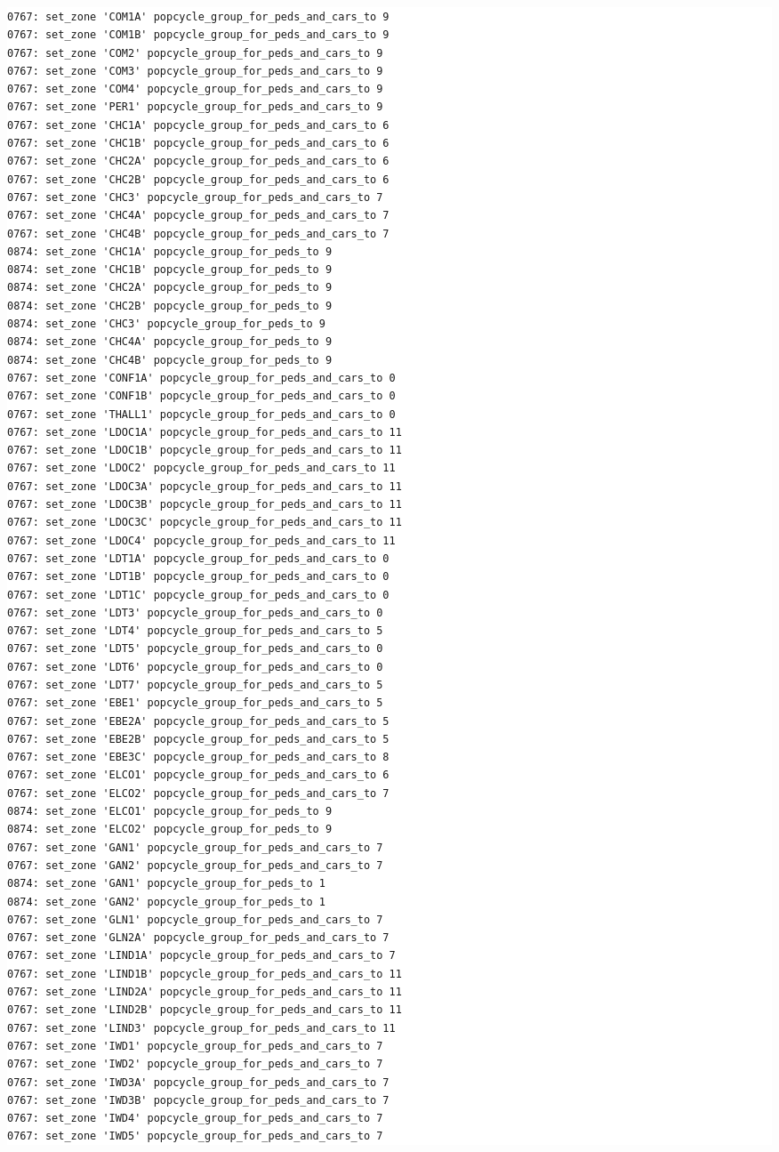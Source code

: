 ```
0767: set_zone 'COM1A' popcycle_group_for_peds_and_cars_to 9 
0767: set_zone 'COM1B' popcycle_group_for_peds_and_cars_to 9 
0767: set_zone 'COM2' popcycle_group_for_peds_and_cars_to 9 
0767: set_zone 'COM3' popcycle_group_for_peds_and_cars_to 9 
0767: set_zone 'COM4' popcycle_group_for_peds_and_cars_to 9 
0767: set_zone 'PER1' popcycle_group_for_peds_and_cars_to 9
0767: set_zone 'CHC1A' popcycle_group_for_peds_and_cars_to 6 
0767: set_zone 'CHC1B' popcycle_group_for_peds_and_cars_to 6 
0767: set_zone 'CHC2A' popcycle_group_for_peds_and_cars_to 6 
0767: set_zone 'CHC2B' popcycle_group_for_peds_and_cars_to 6 
0767: set_zone 'CHC3' popcycle_group_for_peds_and_cars_to 7 
0767: set_zone 'CHC4A' popcycle_group_for_peds_and_cars_to 7 
0767: set_zone 'CHC4B' popcycle_group_for_peds_and_cars_to 7 
0874: set_zone 'CHC1A' popcycle_group_for_peds_to 9 
0874: set_zone 'CHC1B' popcycle_group_for_peds_to 9 
0874: set_zone 'CHC2A' popcycle_group_for_peds_to 9 
0874: set_zone 'CHC2B' popcycle_group_for_peds_to 9 
0874: set_zone 'CHC3' popcycle_group_for_peds_to 9 
0874: set_zone 'CHC4A' popcycle_group_for_peds_to 9 
0874: set_zone 'CHC4B' popcycle_group_for_peds_to 9 
0767: set_zone 'CONF1A' popcycle_group_for_peds_and_cars_to 0 
0767: set_zone 'CONF1B' popcycle_group_for_peds_and_cars_to 0 
0767: set_zone 'THALL1' popcycle_group_for_peds_and_cars_to 0 
0767: set_zone 'LDOC1A' popcycle_group_for_peds_and_cars_to 11 
0767: set_zone 'LDOC1B' popcycle_group_for_peds_and_cars_to 11 
0767: set_zone 'LDOC2' popcycle_group_for_peds_and_cars_to 11 
0767: set_zone 'LDOC3A' popcycle_group_for_peds_and_cars_to 11 
0767: set_zone 'LDOC3B' popcycle_group_for_peds_and_cars_to 11 
0767: set_zone 'LDOC3C' popcycle_group_for_peds_and_cars_to 11 
0767: set_zone 'LDOC4' popcycle_group_for_peds_and_cars_to 11 
0767: set_zone 'LDT1A' popcycle_group_for_peds_and_cars_to 0 
0767: set_zone 'LDT1B' popcycle_group_for_peds_and_cars_to 0 
0767: set_zone 'LDT1C' popcycle_group_for_peds_and_cars_to 0 
0767: set_zone 'LDT3' popcycle_group_for_peds_and_cars_to 0 
0767: set_zone 'LDT4' popcycle_group_for_peds_and_cars_to 5 
0767: set_zone 'LDT5' popcycle_group_for_peds_and_cars_to 0 
0767: set_zone 'LDT6' popcycle_group_for_peds_and_cars_to 0 
0767: set_zone 'LDT7' popcycle_group_for_peds_and_cars_to 5 
0767: set_zone 'EBE1' popcycle_group_for_peds_and_cars_to 5 
0767: set_zone 'EBE2A' popcycle_group_for_peds_and_cars_to 5 
0767: set_zone 'EBE2B' popcycle_group_for_peds_and_cars_to 5 
0767: set_zone 'EBE3C' popcycle_group_for_peds_and_cars_to 8 
0767: set_zone 'ELCO1' popcycle_group_for_peds_and_cars_to 6 
0767: set_zone 'ELCO2' popcycle_group_for_peds_and_cars_to 7 
0874: set_zone 'ELCO1' popcycle_group_for_peds_to 9 
0874: set_zone 'ELCO2' popcycle_group_for_peds_to 9 
0767: set_zone 'GAN1' popcycle_group_for_peds_and_cars_to 7 
0767: set_zone 'GAN2' popcycle_group_for_peds_and_cars_to 7 
0874: set_zone 'GAN1' popcycle_group_for_peds_to 1 
0874: set_zone 'GAN2' popcycle_group_for_peds_to 1 
0767: set_zone 'GLN1' popcycle_group_for_peds_and_cars_to 7 
0767: set_zone 'GLN2A' popcycle_group_for_peds_and_cars_to 7 
0767: set_zone 'LIND1A' popcycle_group_for_peds_and_cars_to 7 
0767: set_zone 'LIND1B' popcycle_group_for_peds_and_cars_to 11 
0767: set_zone 'LIND2A' popcycle_group_for_peds_and_cars_to 11 
0767: set_zone 'LIND2B' popcycle_group_for_peds_and_cars_to 11 
0767: set_zone 'LIND3' popcycle_group_for_peds_and_cars_to 11 
0767: set_zone 'IWD1' popcycle_group_for_peds_and_cars_to 7 
0767: set_zone 'IWD2' popcycle_group_for_peds_and_cars_to 7 
0767: set_zone 'IWD3A' popcycle_group_for_peds_and_cars_to 7 
0767: set_zone 'IWD3B' popcycle_group_for_peds_and_cars_to 7 
0767: set_zone 'IWD4' popcycle_group_for_peds_and_cars_to 7 
0767: set_zone 'IWD5' popcycle_group_for_peds_and_cars_to 7 
```